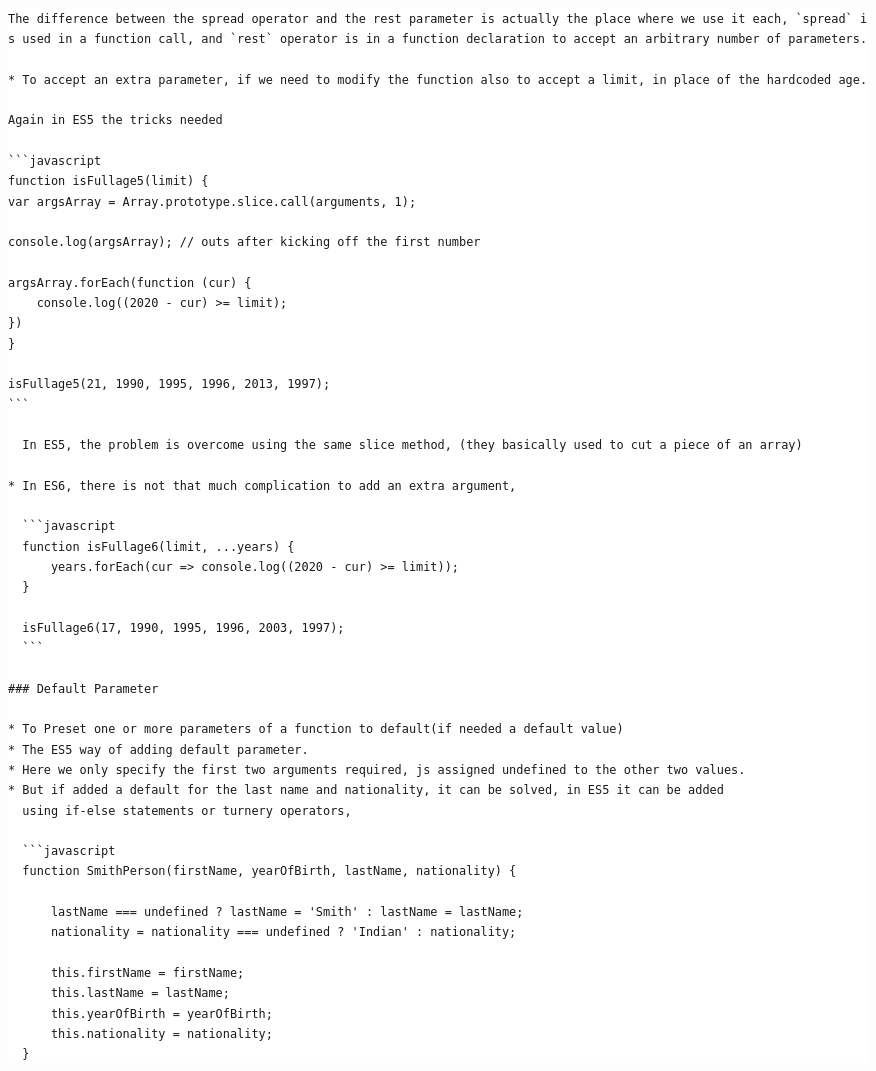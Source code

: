     The difference between the spread operator and the rest parameter is actually the place where we use it each, `spread` is used in a function call, and `rest` operator is in a function declaration to accept an arbitrary number of parameters.

    * To accept an extra parameter, if we need to modify the function also to accept a limit, in place of the hardcoded age.

    Again in ES5 the tricks needed

    ```javascript
    function isFullage5(limit) {
    var argsArray = Array.prototype.slice.call(arguments, 1);

    console.log(argsArray); // outs after kicking off the first number

    argsArray.forEach(function (cur) {
        console.log((2020 - cur) >= limit);
    })
    }

    isFullage5(21, 1990, 1995, 1996, 2013, 1997);
    ```

      In ES5, the problem is overcome using the same slice method, (they basically used to cut a piece of an array)

    * In ES6, there is not that much complication to add an extra argument,

      ```javascript
      function isFullage6(limit, ...years) {
          years.forEach(cur => console.log((2020 - cur) >= limit));
      }

      isFullage6(17, 1990, 1995, 1996, 2003, 1997);
      ```

    ### Default Parameter

    * To Preset one or more parameters of a function to default(if needed a default value)
    * The ES5 way of adding default parameter.
    * Here we only specify the first two arguments required, js assigned undefined to the other two values.
    * But if added a default for the last name and nationality, it can be solved, in ES5 it can be added
      using if-else statements or turnery operators,

      ```javascript
      function SmithPerson(firstName, yearOfBirth, lastName, nationality) {

          lastName === undefined ? lastName = 'Smith' : lastName = lastName;
          nationality = nationality === undefined ? 'Indian' : nationality;

          this.firstName = firstName;
          this.lastName = lastName;
          this.yearOfBirth = yearOfBirth;
          this.nationality = nationality;
      }
